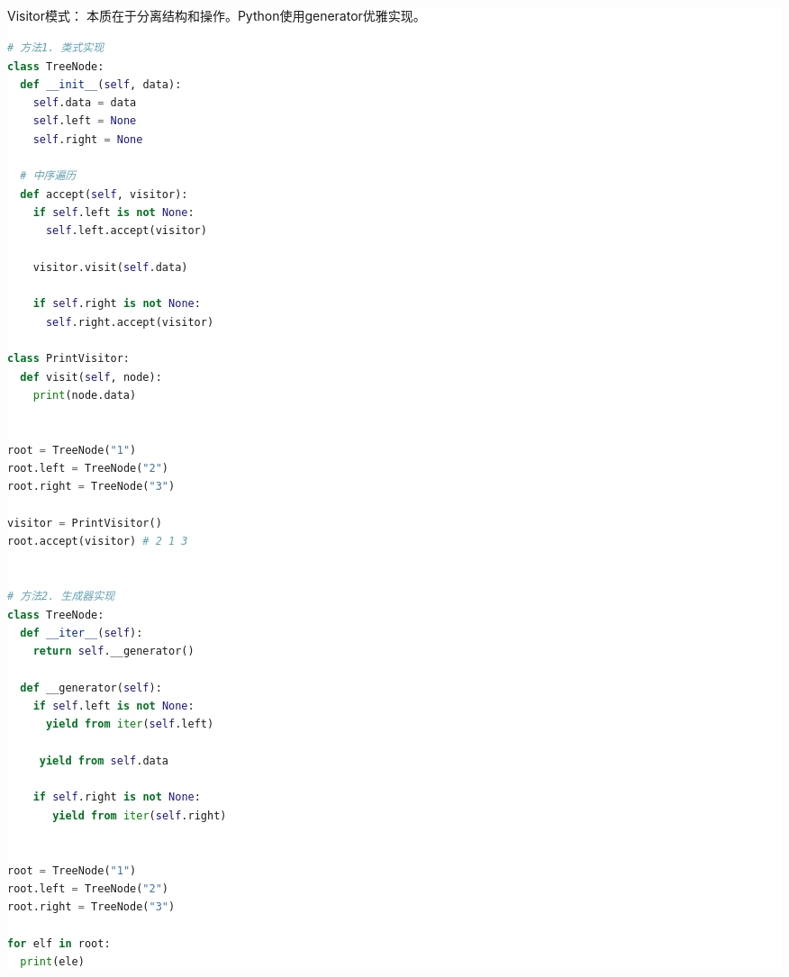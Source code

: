 Visitor模式：
本质在于分离结构和操作。Python使用generator优雅实现。
```python
# 方法1. 类式实现
class TreeNode:
  def __init__(self, data):
    self.data = data
    self.left = None
    self.right = None

  # 中序遍历
  def accept(self, visitor):
    if self.left is not None:
      self.left.accept(visitor)

    visitor.visit(self.data)

    if self.right is not None:
      self.right.accept(visitor)

class PrintVisitor:
  def visit(self, node):
    print(node.data)


root = TreeNode("1")
root.left = TreeNode("2")
root.right = TreeNode("3")

visitor = PrintVisitor()
root.accept(visitor) # 2 1 3


# 方法2. 生成器实现
class TreeNode:
  def __iter__(self):
    return self.__generator()

  def __generator(self):
    if self.left is not None:
      yield from iter(self.left)

     yield from self.data

    if self.right is not None:
       yield from iter(self.right)


root = TreeNode("1")
root.left = TreeNode("2")
root.right = TreeNode("3")

for elf in root:
  print(ele)
```

